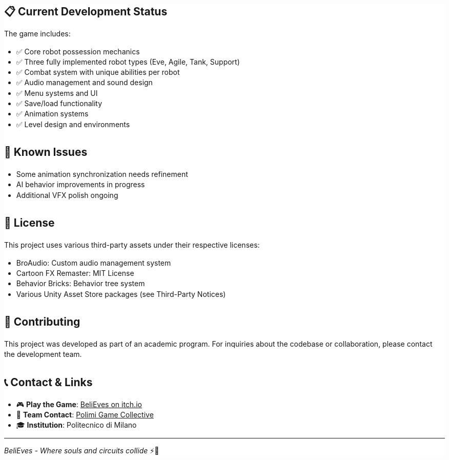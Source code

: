 ## 📋 Current Development Status

The game includes:

- ✅ Core robot possession mechanics
- ✅ Three fully implemented robot types (Eve, Agile, Tank, Support)
- ✅ Combat system with unique abilities per robot
- ✅ Audio management and sound design
- ✅ Menu systems and UI
- ✅ Save/load functionality
- ✅ Animation systems
- ✅ Level design and environments

## 🐛 Known Issues

- Some animation synchronization needs refinement
- AI behavior improvements in progress
- Additional VFX polish ongoing

## 📄 License

This project uses various third-party assets under their respective licenses:

- BroAudio: Custom audio management system
- Cartoon FX Remaster: MIT License
- Behavior Bricks: Behavior tree system
- Various Unity Asset Store packages (see Third-Party Notices)

## 🤝 Contributing

This project was developed as part of an academic program. For inquiries about the codebase or collaboration, please contact the development team.

## 📞 Contact & Links

- 🎮 **Play the Game**: [BeliEves on itch.io](https://polimi-game-collective.itch.io/believes)
- 📧 **Team Contact**: [Polimi Game Collective](mailto:team@polimigamecollective.com)
- 🎓 **Institution**: Politecnico di Milano

---

_BeliEves - Where souls and circuits collide_ ⚡🤖
